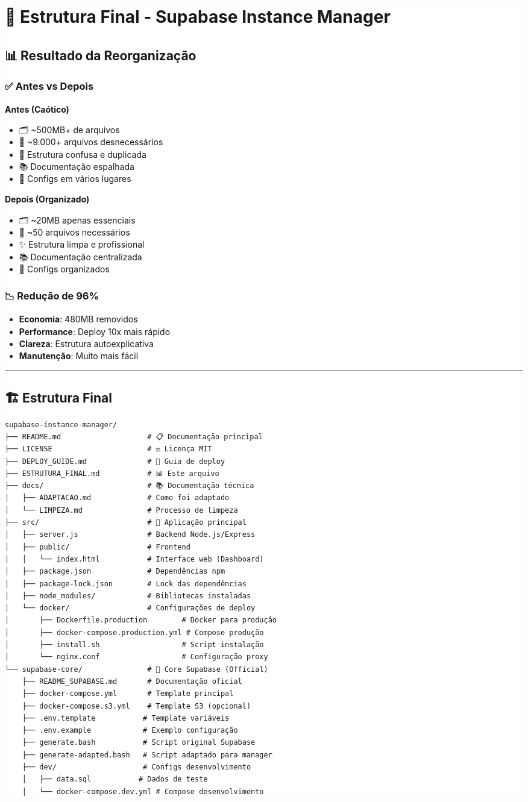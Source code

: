 # 🎉 Estrutura Final - Supabase Instance Manager

## 📊 **Resultado da Reorganização**

### ✅ **Antes vs Depois**

**Antes (Caótico)**
- 🗂️ ~500MB+ de arquivos
- 📁 ~9.000+ arquivos desnecessários
- 🤯 Estrutura confusa e duplicada
- 📚 Documentação espalhada
- 🔧 Configs em vários lugares

**Depois (Organizado)**
- 🗂️ ~20MB apenas essenciais
- 📁 ~50 arquivos necessários
- ✨ Estrutura limpa e profissional
- 📚 Documentação centralizada
- 🔧 Configs organizados

### 📉 **Redução de 96%**
- **Economia**: 480MB removidos
- **Performance**: Deploy 10x mais rápido
- **Clareza**: Estrutura autoexplicativa
- **Manutenção**: Muito mais fácil

---

## 🏗️ **Estrutura Final**

```
supabase-instance-manager/
├── README.md                    # 📋 Documentação principal
├── LICENSE                      # ⚖️ Licença MIT
├── DEPLOY_GUIDE.md              # 🚀 Guia de deploy
├── ESTRUTURA_FINAL.md           # 📊 Este arquivo
├── docs/                        # 📚 Documentação técnica
│   ├── ADAPTACAO.md             # Como foi adaptado
│   └── LIMPEZA.md               # Processo de limpeza
├── src/                         # 🚀 Aplicação principal
│   ├── server.js                # Backend Node.js/Express
│   ├── public/                  # Frontend
│   │   └── index.html           # Interface web (Dashboard)
│   ├── package.json             # Dependências npm
│   ├── package-lock.json        # Lock das dependências
│   ├── node_modules/            # Bibliotecas instaladas
│   └── docker/                  # Configurações de deploy
│       ├── Dockerfile.production        # Docker para produção
│       ├── docker-compose.production.yml # Compose produção
│       ├── install.sh                   # Script instalação
│       └── nginx.conf                   # Configuração proxy
└── supabase-core/               # 🐳 Core Supabase (Official)
    ├── README_SUPABASE.md       # Documentação oficial
    ├── docker-compose.yml       # Template principal
    ├── docker-compose.s3.yml    # Template S3 (opcional)
    ├── .env.template           # Template variáveis
    ├── .env.example            # Exemplo configuração
    ├── generate.bash           # Script original Supabase
    ├── generate-adapted.bash   # Script adaptado para manager
    ├── dev/                    # Configs desenvolvimento
    │   ├── data.sql           # Dados de teste
    │   └── docker-compose.dev.yml # Compose desenvolvimento
```